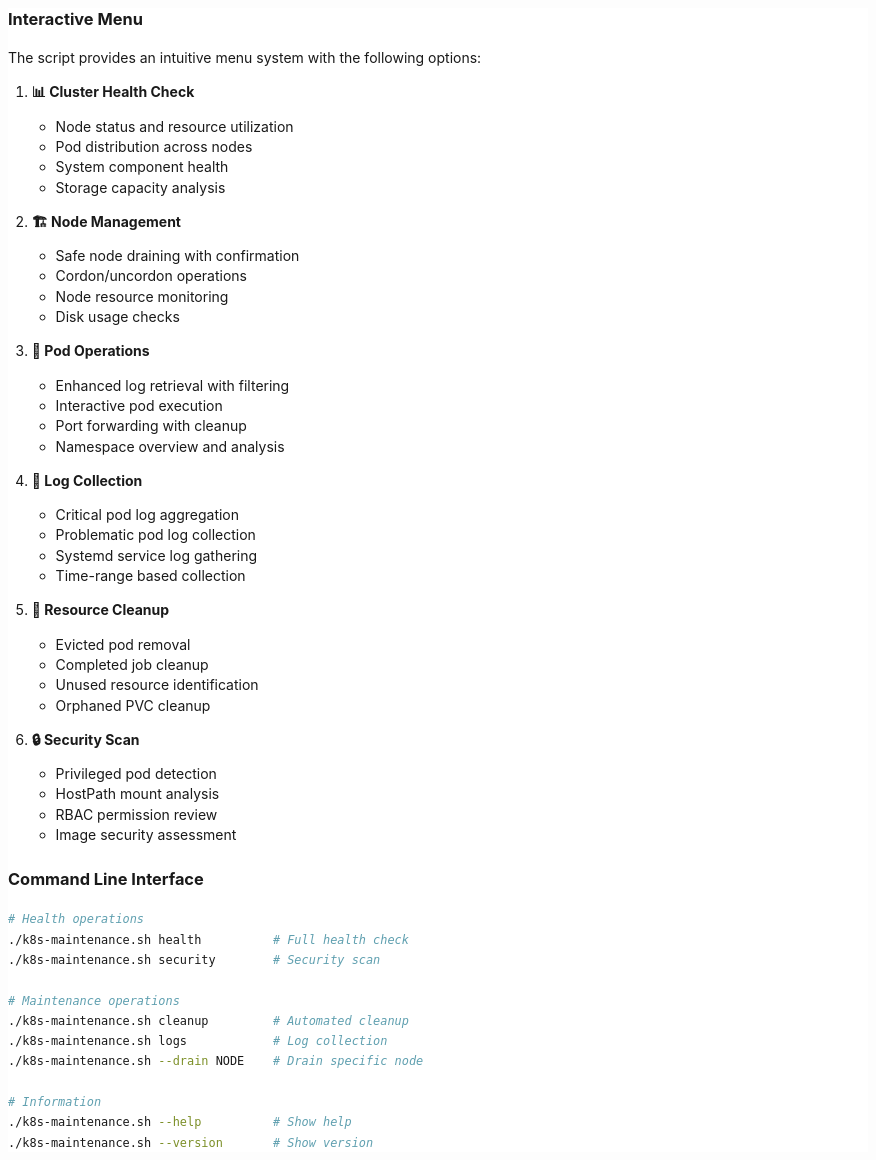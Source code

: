 ### Interactive Menu
The script provides an intuitive menu system with the following options:

1. **📊 Cluster Health Check**
   - Node status and resource utilization
   - Pod distribution across nodes
   - System component health
   - Storage capacity analysis

2. **🏗️ Node Management**
   - Safe node draining with confirmation
   - Cordon/uncordon operations
   - Node resource monitoring
   - Disk usage checks

3. **🚀 Pod Operations**
   - Enhanced log retrieval with filtering
   - Interactive pod execution
   - Port forwarding with cleanup
   - Namespace overview and analysis

4. **📜 Log Collection**
   - Critical pod log aggregation
   - Problematic pod log collection
   - Systemd service log gathering
   - Time-range based collection

5. **🧹 Resource Cleanup**
   - Evicted pod removal
   - Completed job cleanup
   - Unused resource identification
   - Orphaned PVC cleanup

6. **🔒 Security Scan**
   - Privileged pod detection
   - HostPath mount analysis
   - RBAC permission review
   - Image security assessment

### Command Line Interface

```bash
# Health operations
./k8s-maintenance.sh health          # Full health check
./k8s-maintenance.sh security        # Security scan

# Maintenance operations
./k8s-maintenance.sh cleanup         # Automated cleanup
./k8s-maintenance.sh logs            # Log collection
./k8s-maintenance.sh --drain NODE    # Drain specific node

# Information
./k8s-maintenance.sh --help          # Show help
./k8s-maintenance.sh --version       # Show version
```
